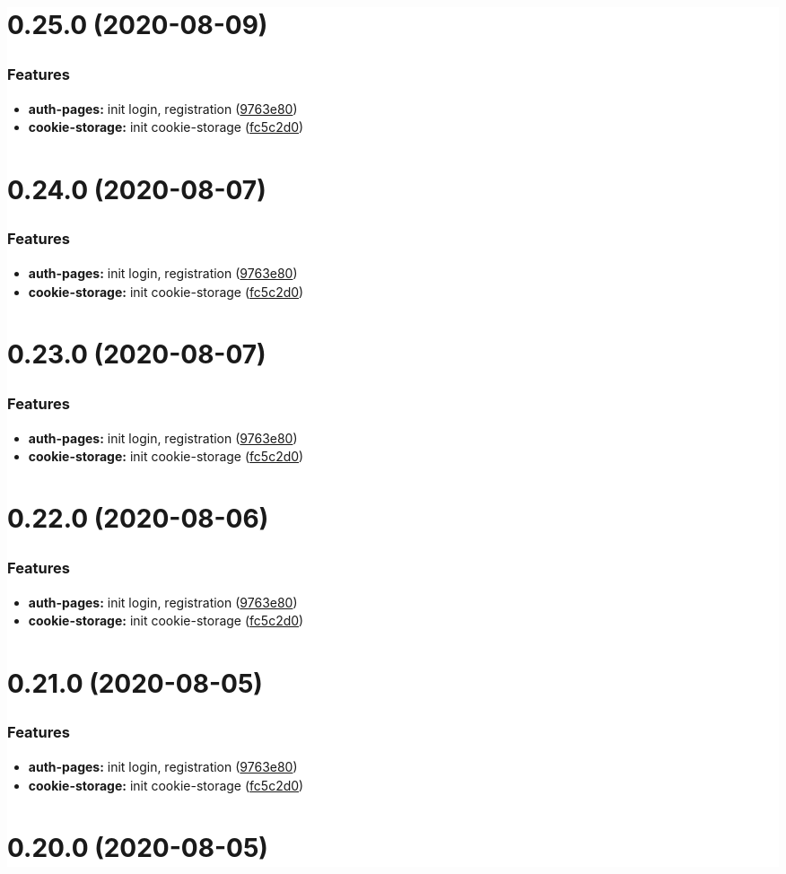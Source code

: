# 0.25.0 (2020-08-09)

### Features

- **auth-pages:** init login, registration ([9763e80](https://github.com/Atlantis-Lab/shop-bmw-accessories/commit/9763e8044705f15491155287dee84ba635629d40))
- **cookie-storage:** init cookie-storage ([fc5c2d0](https://github.com/Atlantis-Lab/shop-bmw-accessories/commit/fc5c2d0db3c4924189a7d0874726385ab9e7f496))

# 0.24.0 (2020-08-07)

### Features

- **auth-pages:** init login, registration ([9763e80](https://github.com/Atlantis-Lab/shop-bmw-accessories/commit/9763e8044705f15491155287dee84ba635629d40))
- **cookie-storage:** init cookie-storage ([fc5c2d0](https://github.com/Atlantis-Lab/shop-bmw-accessories/commit/fc5c2d0db3c4924189a7d0874726385ab9e7f496))

# 0.23.0 (2020-08-07)

### Features

- **auth-pages:** init login, registration ([9763e80](https://github.com/Atlantis-Lab/shop-bmw-accessories/commit/9763e8044705f15491155287dee84ba635629d40))
- **cookie-storage:** init cookie-storage ([fc5c2d0](https://github.com/Atlantis-Lab/shop-bmw-accessories/commit/fc5c2d0db3c4924189a7d0874726385ab9e7f496))

# 0.22.0 (2020-08-06)

### Features

- **auth-pages:** init login, registration ([9763e80](https://github.com/Atlantis-Lab/shop-bmw-accessories/commit/9763e8044705f15491155287dee84ba635629d40))
- **cookie-storage:** init cookie-storage ([fc5c2d0](https://github.com/Atlantis-Lab/shop-bmw-accessories/commit/fc5c2d0db3c4924189a7d0874726385ab9e7f496))

# 0.21.0 (2020-08-05)

### Features

- **auth-pages:** init login, registration ([9763e80](https://github.com/Atlantis-Lab/shop-bmw-accessories/commit/9763e8044705f15491155287dee84ba635629d40))
- **cookie-storage:** init cookie-storage ([fc5c2d0](https://github.com/Atlantis-Lab/shop-bmw-accessories/commit/fc5c2d0db3c4924189a7d0874726385ab9e7f496))

# 0.20.0 (2020-08-05)

